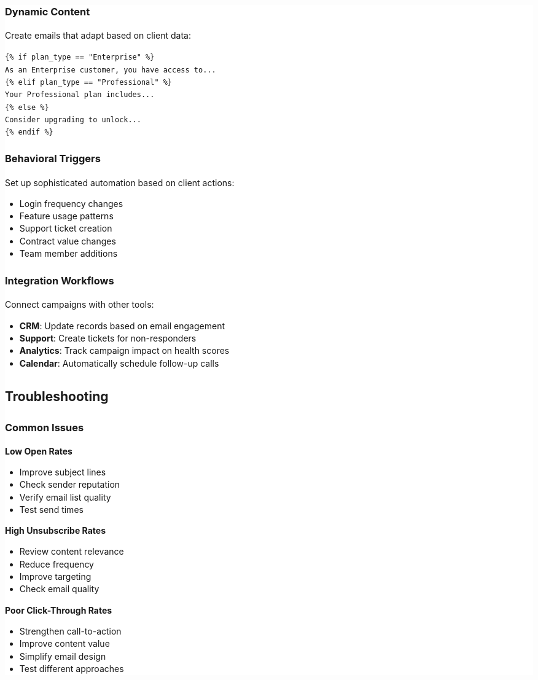 ### Dynamic Content

Create emails that adapt based on client data:

```
{% if plan_type == "Enterprise" %}
As an Enterprise customer, you have access to...
{% elif plan_type == "Professional" %}
Your Professional plan includes...
{% else %}
Consider upgrading to unlock...
{% endif %}
```

### Behavioral Triggers

Set up sophisticated automation based on client actions:

- Login frequency changes
- Feature usage patterns
- Support ticket creation
- Contract value changes
- Team member additions

### Integration Workflows

Connect campaigns with other tools:

- **CRM**: Update records based on email engagement
- **Support**: Create tickets for non-responders
- **Analytics**: Track campaign impact on health scores
- **Calendar**: Automatically schedule follow-up calls

## Troubleshooting

### Common Issues

**Low Open Rates**
- Improve subject lines
- Check sender reputation
- Verify email list quality
- Test send times

**High Unsubscribe Rates**
- Review content relevance
- Reduce frequency
- Improve targeting
- Check email quality

**Poor Click-Through Rates**
- Strengthen call-to-action
- Improve content value
- Simplify email design
- Test different approaches

